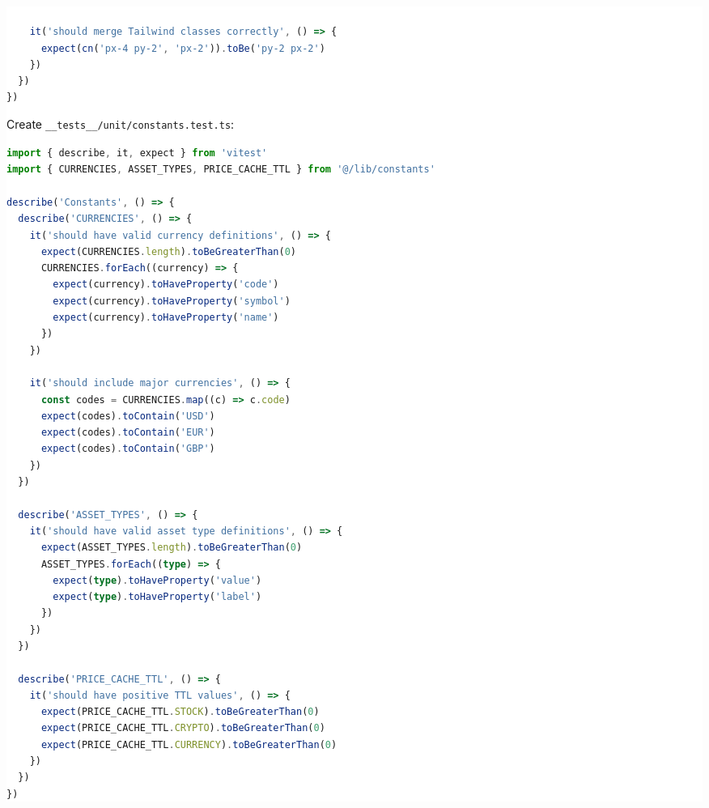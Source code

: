 ```typescript

    it('should merge Tailwind classes correctly', () => {
      expect(cn('px-4 py-2', 'px-2')).toBe('py-2 px-2')
    })
  })
})
```

Create `__tests__/unit/constants.test.ts`:

```typescript
import { describe, it, expect } from 'vitest'
import { CURRENCIES, ASSET_TYPES, PRICE_CACHE_TTL } from '@/lib/constants'

describe('Constants', () => {
  describe('CURRENCIES', () => {
    it('should have valid currency definitions', () => {
      expect(CURRENCIES.length).toBeGreaterThan(0)
      CURRENCIES.forEach((currency) => {
        expect(currency).toHaveProperty('code')
        expect(currency).toHaveProperty('symbol')
        expect(currency).toHaveProperty('name')
      })
    })

    it('should include major currencies', () => {
      const codes = CURRENCIES.map((c) => c.code)
      expect(codes).toContain('USD')
      expect(codes).toContain('EUR')
      expect(codes).toContain('GBP')
    })
  })

  describe('ASSET_TYPES', () => {
    it('should have valid asset type definitions', () => {
      expect(ASSET_TYPES.length).toBeGreaterThan(0)
      ASSET_TYPES.forEach((type) => {
        expect(type).toHaveProperty('value')
        expect(type).toHaveProperty('label')
      })
    })
  })

  describe('PRICE_CACHE_TTL', () => {
    it('should have positive TTL values', () => {
      expect(PRICE_CACHE_TTL.STOCK).toBeGreaterThan(0)
      expect(PRICE_CACHE_TTL.CRYPTO).toBeGreaterThan(0)
      expect(PRICE_CACHE_TTL.CURRENCY).toBeGreaterThan(0)
    })
  })
})
```
